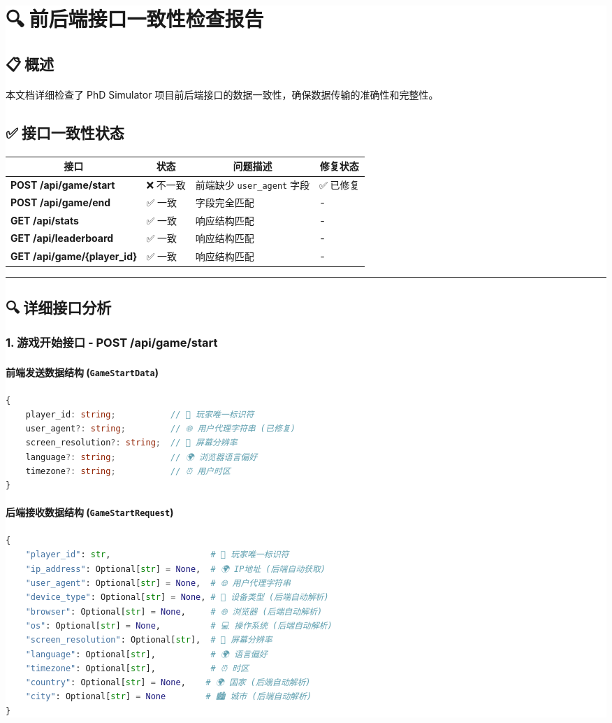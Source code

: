# 🔍 前后端接口一致性检查报告

## 📋 概述

本文档详细检查了 PhD Simulator 项目前后端接口的数据一致性，确保数据传输的准确性和完整性。

## ✅ 接口一致性状态

| 接口 | 状态 | 问题描述 | 修复状态 |
|------|------|----------|----------|
| **POST /api/game/start** | ❌ 不一致 | 前端缺少 `user_agent` 字段 | ✅ 已修复 |
| **POST /api/game/end** | ✅ 一致 | 字段完全匹配 | - |
| **GET /api/stats** | ✅ 一致 | 响应结构匹配 | - |
| **GET /api/leaderboard** | ✅ 一致 | 响应结构匹配 | - |
| **GET /api/game/{player_id}** | ✅ 一致 | 响应结构匹配 | - |

---

## 🔍 详细接口分析

### **1. 游戏开始接口 - POST /api/game/start**

#### **前端发送数据结构** (`GameStartData`)
```typescript
{
    player_id: string;           // 🔑 玩家唯一标识符
    user_agent?: string;         // 🌐 用户代理字符串 (已修复)
    screen_resolution?: string;  // 📱 屏幕分辨率
    language?: string;           // 🌍 浏览器语言偏好
    timezone?: string;           // ⏰ 用户时区
}
```

#### **后端接收数据结构** (`GameStartRequest`)
```python
{
    "player_id": str,                    # 🔑 玩家唯一标识符
    "ip_address": Optional[str] = None,  # 🌍 IP地址 (后端自动获取)
    "user_agent": Optional[str] = None,  # 🌐 用户代理字符串
    "device_type": Optional[str] = None, # 📱 设备类型 (后端自动解析)
    "browser": Optional[str] = None,     # 🌐 浏览器 (后端自动解析)
    "os": Optional[str] = None,          # 💻 操作系统 (后端自动解析)
    "screen_resolution": Optional[str],  # 📱 屏幕分辨率
    "language": Optional[str],           # 🌍 语言偏好
    "timezone": Optional[str],           # ⏰ 时区
    "country": Optional[str] = None,    # 🌍 国家 (后端自动解析)
    "city": Optional[str] = None        # 🏙️ 城市 (后端自动解析)
}
```
